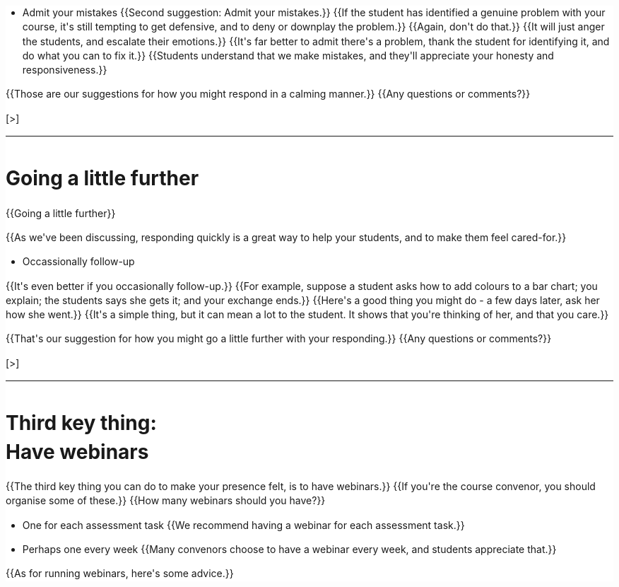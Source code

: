 - Admit your mistakes
  {{Second suggestion: Admit your mistakes.}}
  {{If the student has identified a genuine problem with your course, it's still tempting to get defensive, and to deny or downplay the problem.}}
  {{Again, don't do that.}}
  {{It will just anger the students, and escalate their emotions.}}
  {{It's far better to admit there's a problem, thank the student for identifying it, and do what you can to fix it.}}
  {{Students understand that we make mistakes, and they'll appreciate your honesty and responsiveness.}}

{{Those are our suggestions for how you might respond in a calming manner.}}
{{Any questions or comments?}}

[>]

---

# Going a little further

{{Going a little further}}

{{As we've been discussing, responding quickly is a great way to help your students, and to make them feel cared-for.}}

- Occassionally follow-up

{{It's even better if you occasionally follow-up.}}
{{For example, suppose a student asks how to add colours to a bar chart; you explain; the students says she gets it; and your exchange ends.}}
{{Here's a good thing you might do - a few days later, ask her how she went.}}
{{It's a simple thing, but it can mean a lot to the student. It shows that you're thinking of her, and that you care.}}

{{That's our suggestion for how you might go a little further with your responding.}}
{{Any questions or comments?}}

[>]

---

# Third key thing:<br>Have webinars

{{The third key thing you can do to make your presence felt, is to have webinars.}}
{{If you're the course convenor, you should organise some of these.}}
{{How many webinars should you have?}}

- One for each assessment task
  {{We recommend having a webinar for each assessment task.}}

- Perhaps one every week
  {{Many convenors choose to have a webinar every week, and students appreciate that.}}

{{As for running webinars, here's some advice.}}
